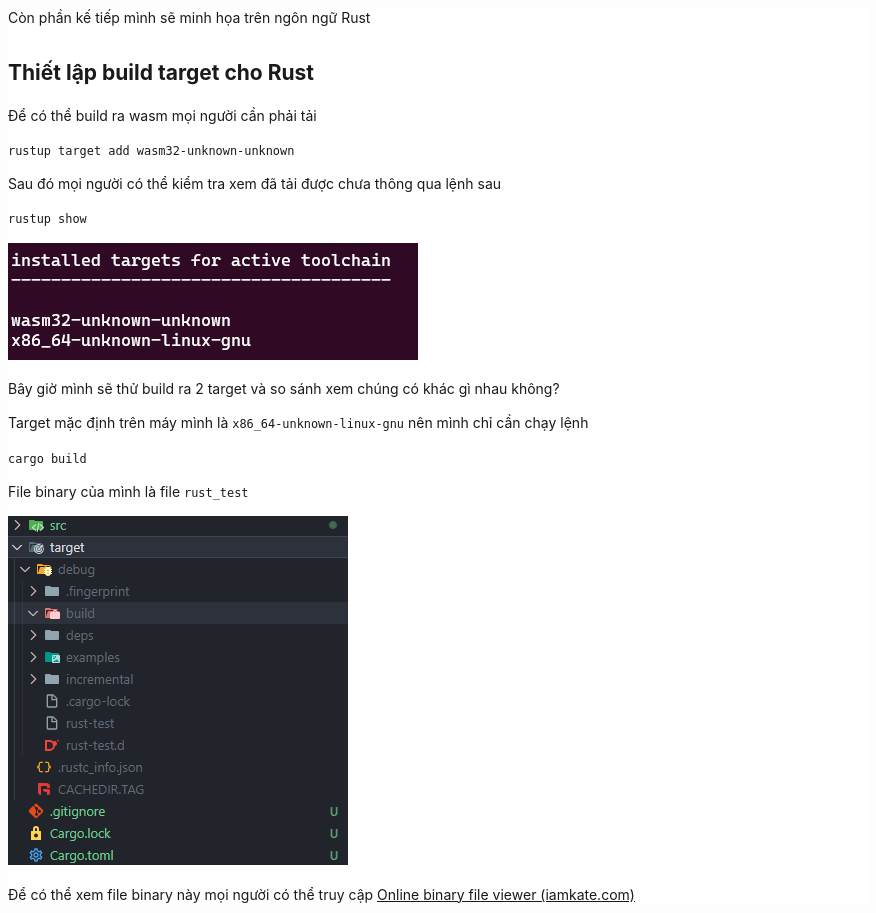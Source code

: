 Còn phần kế tiếp mình sẽ minh họa trên ngôn ngữ Rust

## Thiết lập build target cho Rust

Để có thể build ra wasm mọi người cần phải tải

```bash
rustup target add wasm32-unknown-unknown
```

Sau đó mọi người có thể kiểm tra xem đã tải được chưa thông qua lệnh sau

```bash
rustup show
```

![Untitled](img/Untitled%202.png)

Bây giờ mình sẽ thử build ra 2 target và so sánh xem chúng có khác gì nhau không?

Target mặc định trên máy mình là `x86_64-unknown-linux-gnu` nên mình chỉ cần chạy lệnh

```bash
cargo build
```

File binary của mình là file `rust_test` 

![Untitled](img/Untitled%203.png)

Để có thể xem file binary này mọi người có thể truy cập [Online binary file viewer (iamkate.com)](https://iamkate.com/code/binary-file-viewer/)

